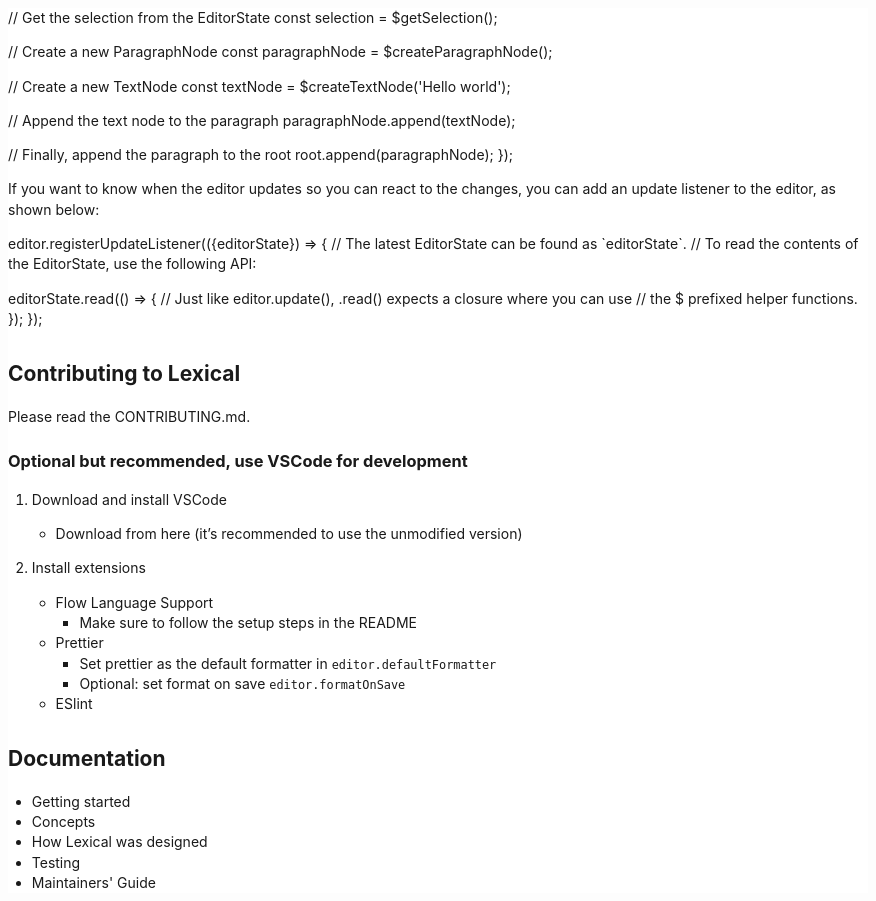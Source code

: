   // Get the selection from the EditorState
  const selection \= $getSelection();

  // Create a new ParagraphNode
  const paragraphNode \= $createParagraphNode();

  // Create a new TextNode
  const textNode \= $createTextNode('Hello world');

  // Append the text node to the paragraph
  paragraphNode.append(textNode);

  // Finally, append the paragraph to the root
  root.append(paragraphNode);
});

If you want to know when the editor updates so you can react to the changes, you can add an update listener to the editor, as shown below:

editor.registerUpdateListener(({editorState}) \=> {
  // The latest EditorState can be found as \`editorState\`.
  // To read the contents of the EditorState, use the following API:

  editorState.read(() \=> {
    // Just like editor.update(), .read() expects a closure where you can use
    // the $ prefixed helper functions.
  });
});

Contributing to Lexical
-----------------------

Please read the CONTRIBUTING.md.

### Optional but recommended, use VSCode for development

1.  Download and install VSCode
    
    -   Download from here (it’s recommended to use the unmodified version)
2.  Install extensions
    
    -   Flow Language Support
        -   Make sure to follow the setup steps in the README
    -   Prettier
        -   Set prettier as the default formatter in `editor.defaultFormatter`
        -   Optional: set format on save `editor.formatOnSave`
    -   ESlint

Documentation
-------------

-   Getting started
-   Concepts
-   How Lexical was designed
-   Testing
-   Maintainers' Guide
